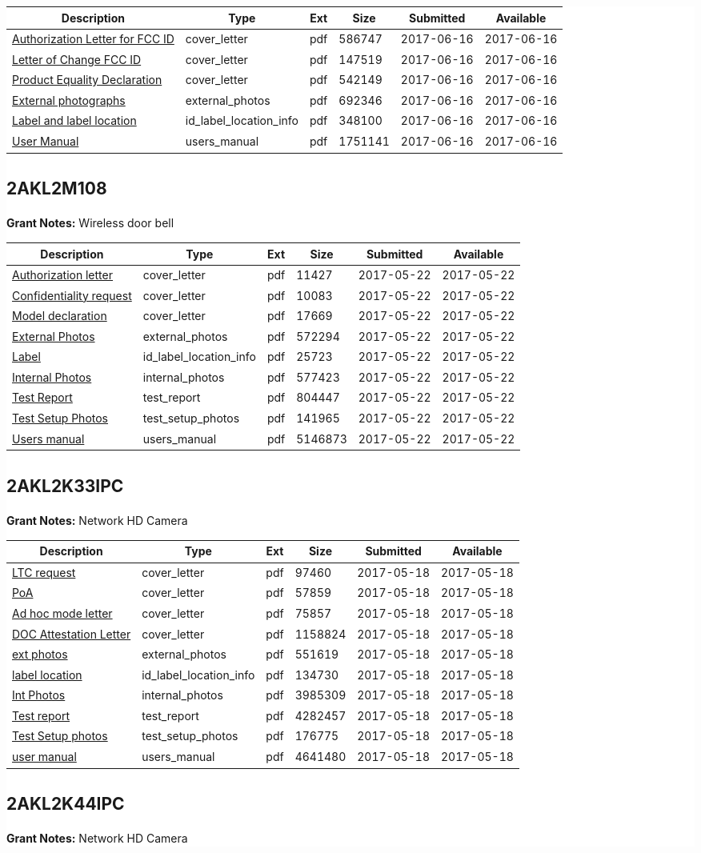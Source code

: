| Description | Type | Ext | Size | Submitted | Available |
| ----------- | ---- | --- | ---- | --------- | --------- |
| [Authorization Letter for FCC ID](2AKL2K23SXT/4635f51cf34ad6647bdd025063b139d5/3429112.pdf) | cover_letter | pdf | 586747 | 2017-06-16 | 2017-06-16 |
| [Letter of Change FCC ID](2AKL2K23SXT/4635f51cf34ad6647bdd025063b139d5/3429115.pdf) | cover_letter | pdf | 147519 | 2017-06-16 | 2017-06-16 |
| [Product Equality Declaration](2AKL2K23SXT/4635f51cf34ad6647bdd025063b139d5/3429116.pdf) | cover_letter | pdf | 542149 | 2017-06-16 | 2017-06-16 |
| [External photographs](2AKL2K23SXT/4635f51cf34ad6647bdd025063b139d5/3429113.pdf) | external_photos | pdf | 692346 | 2017-06-16 | 2017-06-16 |
| [Label and label location](2AKL2K23SXT/4635f51cf34ad6647bdd025063b139d5/3429114.pdf) | id_label_location_info | pdf | 348100 | 2017-06-16 | 2017-06-16 |
| [User Manual](2AKL2K23SXT/4635f51cf34ad6647bdd025063b139d5/3429117.pdf) | users_manual | pdf | 1751141 | 2017-06-16 | 2017-06-16 |
## 2AKL2M108
**Grant Notes:** Wireless door bell

| Description | Type | Ext | Size | Submitted | Available |
| ----------- | ---- | --- | ---- | --------- | --------- |
| [Authorization letter](2AKL2M108/40c42146a5abf71f85dff4fc0ffd25ba/3399233.pdf) | cover_letter | pdf | 11427 | 2017-05-22 | 2017-05-22 |
| [Confidentiality request](2AKL2M108/40c42146a5abf71f85dff4fc0ffd25ba/3399234.pdf) | cover_letter | pdf | 10083 | 2017-05-22 | 2017-05-22 |
| [Model declaration](2AKL2M108/40c42146a5abf71f85dff4fc0ffd25ba/3399235.pdf) | cover_letter | pdf | 17669 | 2017-05-22 | 2017-05-22 |
| [External Photos](2AKL2M108/40c42146a5abf71f85dff4fc0ffd25ba/3399228.pdf) | external_photos | pdf | 572294 | 2017-05-22 | 2017-05-22 |
| [Label](2AKL2M108/40c42146a5abf71f85dff4fc0ffd25ba/3399232.pdf) | id_label_location_info | pdf | 25723 | 2017-05-22 | 2017-05-22 |
| [Internal Photos](2AKL2M108/40c42146a5abf71f85dff4fc0ffd25ba/3399229.pdf) | internal_photos | pdf | 577423 | 2017-05-22 | 2017-05-22 |
| [Test Report](2AKL2M108/40c42146a5abf71f85dff4fc0ffd25ba/3399236.pdf) | test_report | pdf | 804447 | 2017-05-22 | 2017-05-22 |
| [Test Setup Photos](2AKL2M108/40c42146a5abf71f85dff4fc0ffd25ba/3399230.pdf) | test_setup_photos | pdf | 141965 | 2017-05-22 | 2017-05-22 |
| [Users manual](2AKL2M108/40c42146a5abf71f85dff4fc0ffd25ba/3399231.pdf) | users_manual | pdf | 5146873 | 2017-05-22 | 2017-05-22 |
## 2AKL2K33IPC
**Grant Notes:** Network HD Camera

| Description | Type | Ext | Size | Submitted | Available |
| ----------- | ---- | --- | ---- | --------- | --------- |
| [LTC request](2AKL2K33IPC/00a42a7cefcfb1ae287b9be0859d261d/3395849.pdf) | cover_letter | pdf | 97460 | 2017-05-18 | 2017-05-18 |
| [PoA](2AKL2K33IPC/00a42a7cefcfb1ae287b9be0859d261d/3395850.pdf) | cover_letter | pdf | 57859 | 2017-05-18 | 2017-05-18 |
| [Ad hoc mode letter](2AKL2K33IPC/00a42a7cefcfb1ae287b9be0859d261d/3395851.pdf) | cover_letter | pdf | 75857 | 2017-05-18 | 2017-05-18 |
| [DOC Attestation Letter](2AKL2K33IPC/00a42a7cefcfb1ae287b9be0859d261d/3395852.pdf) | cover_letter | pdf | 1158824 | 2017-05-18 | 2017-05-18 |
| [ext photos](2AKL2K33IPC/00a42a7cefcfb1ae287b9be0859d261d/3395853.pdf) | external_photos | pdf | 551619 | 2017-05-18 | 2017-05-18 |
| [label location](2AKL2K33IPC/00a42a7cefcfb1ae287b9be0859d261d/3395856.pdf) | id_label_location_info | pdf | 134730 | 2017-05-18 | 2017-05-18 |
| [Int Photos](2AKL2K33IPC/00a42a7cefcfb1ae287b9be0859d261d/3395855.pdf) | internal_photos | pdf | 3985309 | 2017-05-18 | 2017-05-18 |
| [Test report](2AKL2K33IPC/00a42a7cefcfb1ae287b9be0859d261d/3395854.pdf) | test_report | pdf | 4282457 | 2017-05-18 | 2017-05-18 |
| [Test Setup photos](2AKL2K33IPC/00a42a7cefcfb1ae287b9be0859d261d/3395857.pdf) | test_setup_photos | pdf | 176775 | 2017-05-18 | 2017-05-18 |
| [user manual](2AKL2K33IPC/00a42a7cefcfb1ae287b9be0859d261d/3395722.pdf) | users_manual | pdf | 4641480 | 2017-05-18 | 2017-05-18 |
## 2AKL2K44IPC
**Grant Notes:** Network HD Camera
